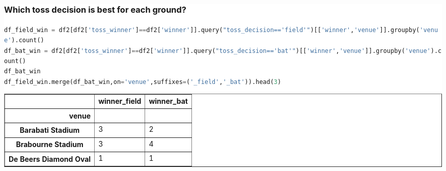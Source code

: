 

<h3>Which toss decision is best for each ground?</h3>


```python
df_field_win = df2[df2['toss_winner']==df2['winner']].query("toss_decision=='field'")[['winner','venue']].groupby('venue').count()
df_bat_win = df2[df2['toss_winner']==df2['winner']].query("toss_decision=='bat'")[['winner','venue']].groupby('venue').count()
df_bat_win
df_field_win.merge(df_bat_win,on='venue',suffixes=('_field','_bat')).head(3)

```




<div>
<style scoped>
    .dataframe tbody tr th:only-of-type {
        vertical-align: middle;
    }

    .dataframe tbody tr th {
        vertical-align: top;
    }

    .dataframe thead th {
        text-align: right;
    }
</style>
<table border="1" class="dataframe">
  <thead>
    <tr style="text-align: right;">
      <th></th>
      <th>winner_field</th>
      <th>winner_bat</th>
    </tr>
    <tr>
      <th>venue</th>
      <th></th>
      <th></th>
    </tr>
  </thead>
  <tbody>
    <tr>
      <th>Barabati Stadium</th>
      <td>3</td>
      <td>2</td>
    </tr>
    <tr>
      <th>Brabourne Stadium</th>
      <td>3</td>
      <td>4</td>
    </tr>
    <tr>
      <th>De Beers Diamond Oval</th>
      <td>1</td>
      <td>1</td>
    </tr>
  </tbody>
</table>
</div>
